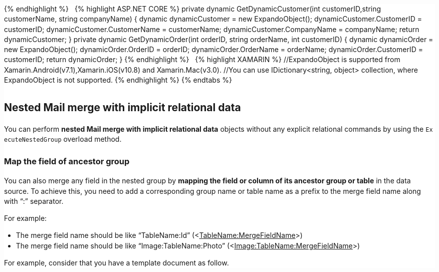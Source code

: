 {% endhighlight %}
 
{% highlight ASP.NET CORE %}
private dynamic GetDynamicCustomer(int customerID,string customerName, string companyName)
{
	dynamic dynamicCustomer = new ExpandoObject();
	dynamicCustomer.CustomerID = customerID;
	dynamicCustomer.CustomerName = customerName;
	dynamicCustomer.CompanyName = companyName;
	return dynamicCustomer;
}
private dynamic GetDynamicOrder(int orderID, string orderName, int customerID)
{
	dynamic dynamicOrder = new ExpandoObject();
	dynamicOrder.OrderID = orderID;
	dynamicOrder.OrderName = orderName;
	dynamicOrder.CustomerID = customerID;
	return dynamicOrder;
}
{% endhighlight %}
 
{% highlight XAMARIN %}
//ExpandoObject is supported from Xamarin.Android(v7.1),Xamarin.iOS(v10.8) and Xamarin.Mac(v3.0). 
//You can use IDictionary<string, object> collection, where ExpandoObject is not supported.
{% endhighlight %}
{% endtabs %}

## Nested Mail merge with implicit relational data

You can perform **nested Mail merge with implicit relational data** objects without any explicit relational commands by using the `ExecuteNestedGroup` overload method.

### Map the field of ancestor group

You can also merge any field in the nested group by **mapping the field or column of its ancestor group or table** in the data source. To achieve this, you need to add a corresponding group name or table name as a prefix to the merge field name along with “:” separator.

For example:
  * The merge field name should be like “TableName:Id” (<<TableName:MergeFieldName>>)
  * The merge field name should be like “Image:TableName:Photo” (<<Image:TableName:MergeFieldName>>)
  
For example, consider that you have a template document as follow.
